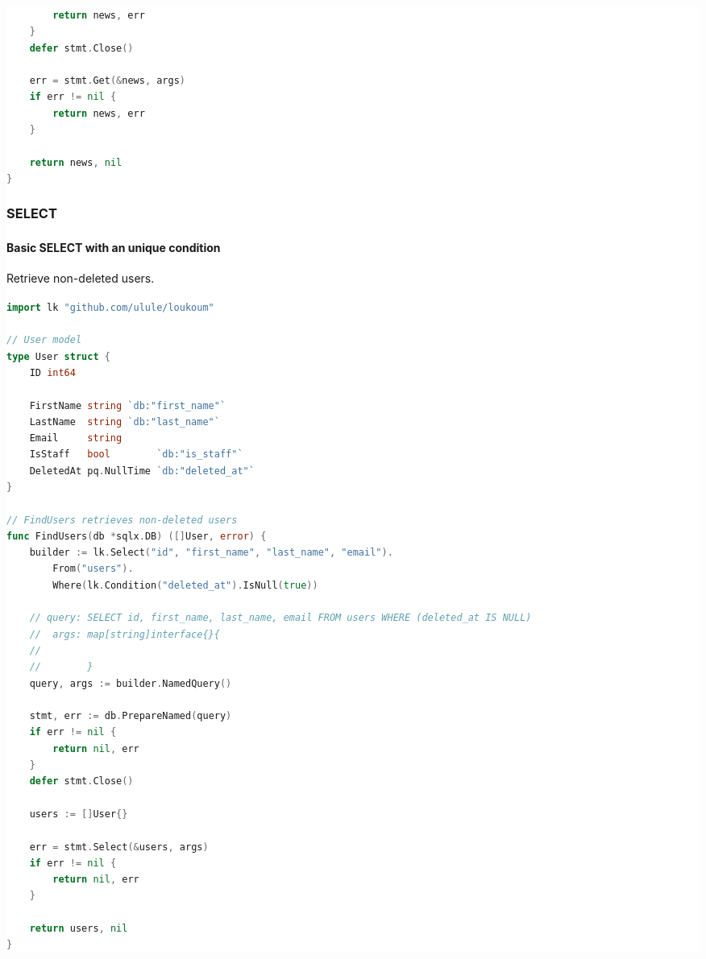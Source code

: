 ```go
		return news, err
	}
	defer stmt.Close()

	err = stmt.Get(&news, args)
	if err != nil {
		return news, err
	}

	return news, nil
}
```

### SELECT

#### Basic SELECT with an unique condition

Retrieve non-deleted users.

```go
import lk "github.com/ulule/loukoum"

// User model
type User struct {
	ID int64

	FirstName string `db:"first_name"`
	LastName  string `db:"last_name"`
	Email     string
	IsStaff   bool        `db:"is_staff"`
	DeletedAt pq.NullTime `db:"deleted_at"`
}

// FindUsers retrieves non-deleted users
func FindUsers(db *sqlx.DB) ([]User, error) {
	builder := lk.Select("id", "first_name", "last_name", "email").
		From("users").
		Where(lk.Condition("deleted_at").IsNull(true))

	// query: SELECT id, first_name, last_name, email FROM users WHERE (deleted_at IS NULL)
	//  args: map[string]interface{}{
	//
	//        }
	query, args := builder.NamedQuery()

	stmt, err := db.PrepareNamed(query)
	if err != nil {
		return nil, err
	}
	defer stmt.Close()

	users := []User{}

	err = stmt.Select(&users, args)
	if err != nil {
		return nil, err
	}

	return users, nil
}
```


[loukoum-url]: https://github.com/ulule/loukoum
[loukoum-img]: docs/images/banner.png
[godoc-url]: https://godoc.org/github.com/ulule/loukoum
[godoc-img]: https://godoc.org/github.com/ulule/loukoum?status.svg
[license-img]: https://img.shields.io/badge/license-MIT-blue.svg
[software-license-url]: LICENSE
[artwork-license-url]: docs/images/LICENSE
[sql-url]: https://golang.org/pkg/database/sql/
[sqlx-url]: https://github.com/jmoiron/sqlx
[circle-url]: https://circleci.com/gh/ulule/loukoum/tree/master
[circle-img]: https://circleci.com/gh/ulule/loukoum.svg?style=shield&circle-token=1de7bc4fd603b0df406ceef4bbba3fb3d6b5ed10